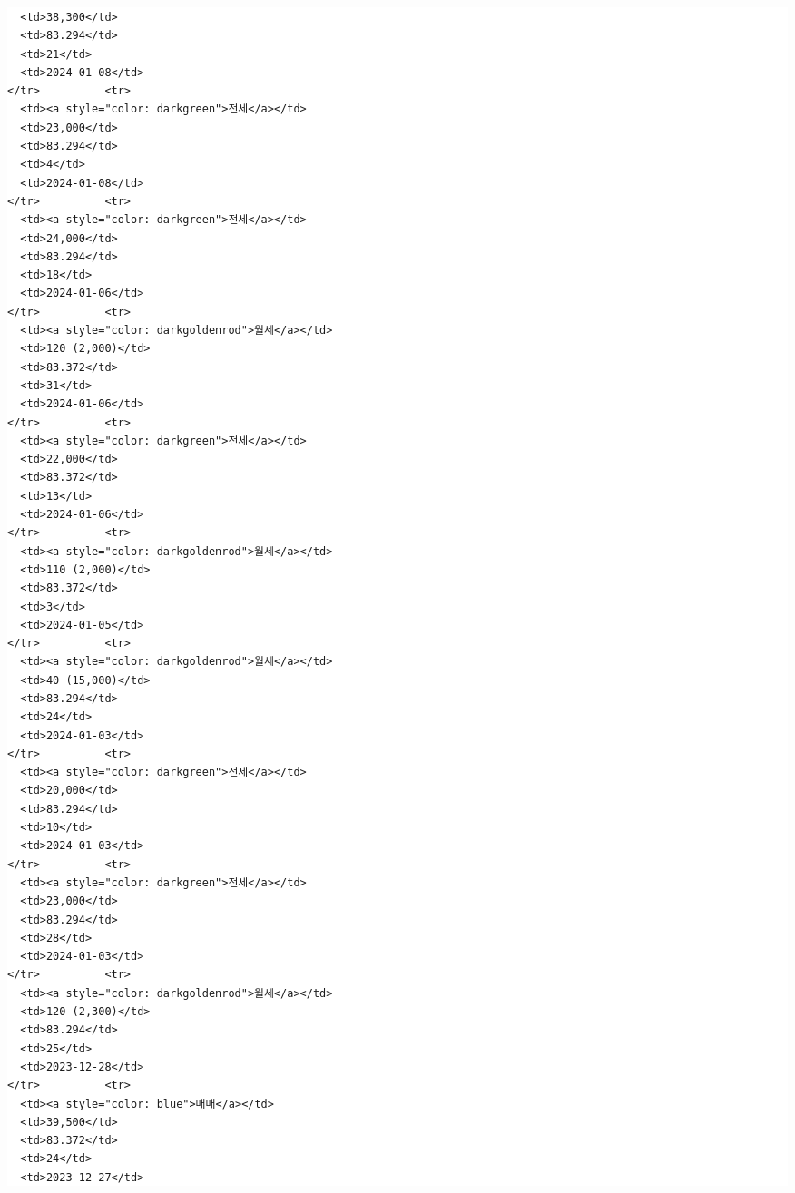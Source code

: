       <td>38,300</td>
      <td>83.294</td>
      <td>21</td>
      <td>2024-01-08</td>
    </tr>          <tr>
      <td><a style="color: darkgreen">전세</a></td>
      <td>23,000</td>
      <td>83.294</td>
      <td>4</td>
      <td>2024-01-08</td>
    </tr>          <tr>
      <td><a style="color: darkgreen">전세</a></td>
      <td>24,000</td>
      <td>83.294</td>
      <td>18</td>
      <td>2024-01-06</td>
    </tr>          <tr>
      <td><a style="color: darkgoldenrod">월세</a></td>
      <td>120 (2,000)</td>
      <td>83.372</td>
      <td>31</td>
      <td>2024-01-06</td>
    </tr>          <tr>
      <td><a style="color: darkgreen">전세</a></td>
      <td>22,000</td>
      <td>83.372</td>
      <td>13</td>
      <td>2024-01-06</td>
    </tr>          <tr>
      <td><a style="color: darkgoldenrod">월세</a></td>
      <td>110 (2,000)</td>
      <td>83.372</td>
      <td>3</td>
      <td>2024-01-05</td>
    </tr>          <tr>
      <td><a style="color: darkgoldenrod">월세</a></td>
      <td>40 (15,000)</td>
      <td>83.294</td>
      <td>24</td>
      <td>2024-01-03</td>
    </tr>          <tr>
      <td><a style="color: darkgreen">전세</a></td>
      <td>20,000</td>
      <td>83.294</td>
      <td>10</td>
      <td>2024-01-03</td>
    </tr>          <tr>
      <td><a style="color: darkgreen">전세</a></td>
      <td>23,000</td>
      <td>83.294</td>
      <td>28</td>
      <td>2024-01-03</td>
    </tr>          <tr>
      <td><a style="color: darkgoldenrod">월세</a></td>
      <td>120 (2,300)</td>
      <td>83.294</td>
      <td>25</td>
      <td>2023-12-28</td>
    </tr>          <tr>
      <td><a style="color: blue">매매</a></td>
      <td>39,500</td>
      <td>83.372</td>
      <td>24</td>
      <td>2023-12-27</td>